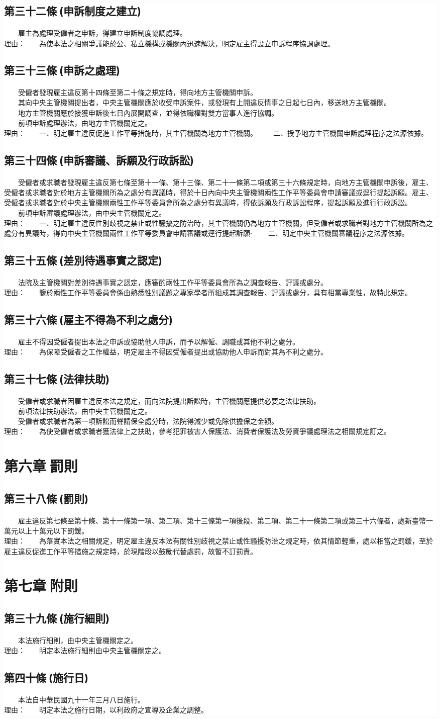 第三十二條 (申訴制度之建立)
---------------------------
　　雇主為處理受僱者之申訴，得建立申訴制度協調處理。  
理由：　　為使本法之相關爭議能於公、私立機構或機關內迅速解決，明定雇主得設立申訴程序協調處理。

第三十三條 (申訴之處理)
-----------------------
　　受僱者發現雇主違反第十四條至第二十條之規定時，得向地方主管機關申訴。  
　　其向中央主管機關提出者，中央主管機關應於收受申訴案件，或發現有上開違反情事之日起七日內，移送地方主管機關。  
　　地方主管機關應於接獲申訴後七日內展開調查，並得依職權對雙方當事人進行協調。  
　　前項申訴處理辦法，由地方主管機關定之。  
理由：　　一、明定雇主違反促進工作平等措施時，其主管機關為地方主管機關。
　　二、授予地方主管機關申訴處理程序之法源依據。

第三十四條 (申訴審議、訴願及行政訴訟)
-------------------------------------
　　受僱者或求職者發現雇主違反第七條至第十一條、第十三條、第二十一條第二項或第三十六條規定時，向地方主管機關申訴後，雇主、受僱者或求職者對於地方主管機關所為之處分有異議時，得於十日內向中央主管機關兩性工作平等委員會申請審議或逕行提起訴願。雇主、受僱者或求職者對於中央主管機關兩性工作平等委員會所為之處分有異議時，得依訴願及行政訴訟程序，提起訴願及進行行政訴訟。  
　　前項申訴審議處理辦法，由中央主管機關定之。  
理由：　　一、明定雇主違反性別歧視之禁止或性騷擾之防治時，其主管機關仍為地方主管機關，但受僱者或求職者對地方主管機關所為之處分有異議時，得向中央主管機關兩性工作平等委員會申請審議或逕行提起訴願·
　　二、明定中央主管機關審議程序之法源依據。

第三十五條 (差別待遇事實之認定)
-------------------------------
　　法院及主管機關對差別待遇事實之認定，應審酌兩性工作平等委員會所為之調查報告、評議或處分。  
理由：　　鑒於兩性工作平等委員會係由熟悉性別議題之專家學者所組成其調查報告、評議或處分，具有相當專業性，故特此規定。

第三十六條 (雇主不得為不利之處分)
---------------------------------
　　雇主不得因受僱者提出本法之申訴或協助他人申訴，而予以解僱、調職或其他不利之處分。  
理由：　　為保障受僱者之工作權益，明定雇主不得因受僱者提出或協助他人申訴而對其為不利之處分。

第三十七條 (法律扶助)
---------------------
　　受僱者或求職者因雇主違反本法之規定，而向法院提出訴訟時，主管機關應提供必要之法律扶助。  
　　前項法律扶助辦法，由中央主管機關定之。  
　　受僱者或求職者為第一項訴訟而聲請保全處分時，法院得減少或免除供擔保之金額。  
理由：　　為使受僱者或求職者獲法律上之扶助，參考犯罪被害人保護法、消費者保護法及勞資爭議處理法之相關規定訂之。

第六章  罰則
============
第三十八條 (罰則)
-----------------
　　雇主違反第七條至第十條、第十一條第一項、第二項、第十三條第一項後段、第二項、第二十一條第二項或第三十六條者，處新臺幣一萬元以上十萬元以下罰鍰。  
理由：　　為落實本法之相關規定，明定雇主違反本法有關性別歧視之禁止或性騷擾防治之規定時，依其情節輕重，處以相當之罰鍰，至於雇主違反促進工作平等措施之規定時，於現階段以鼓勵代替處罰，故暫不訂罰責。

第七章  附則
============
第三十九條 (施行細則)
---------------------
　　本法施行細則，由中央主管機關定之。  
理由：　　明定本法施行細則由中央主管機關定之。

第四十條 (施行日)
-----------------
　　本法自中華民國九十一年三月八日施行。  
理由：　　明定本法之施行日期，以利政府之宣導及企業之調整。